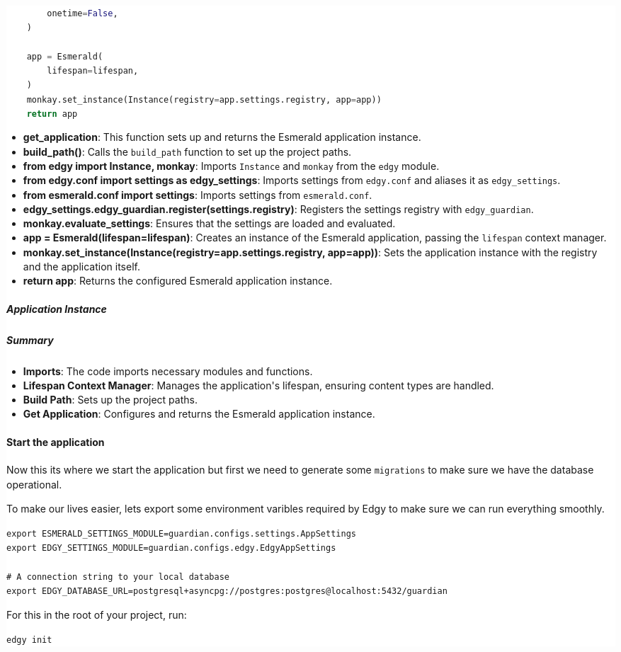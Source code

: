 ```python
        onetime=False,
    )

    app = Esmerald(
        lifespan=lifespan,
    )
    monkay.set_instance(Instance(registry=app.settings.registry, app=app))
    return app
```

- **get_application**: This function sets up and returns the Esmerald application instance.
- **build_path()**: Calls the `build_path` function to set up the project paths.
- **from edgy import Instance, monkay**: Imports `Instance` and `monkay` from the `edgy` module.
- **from edgy.conf import settings as edgy_settings**: Imports settings from `edgy.conf` and aliases it as `edgy_settings`.
- **from esmerald.conf import settings**: Imports settings from `esmerald.conf`.
- **edgy_settings.edgy_guardian.register(settings.registry)**: Registers the settings registry with `edgy_guardian`.
- **monkay.evaluate_settings**: Ensures that the settings are loaded and evaluated.
- **app = Esmerald(lifespan=lifespan)**: Creates an instance of the Esmerald application, passing the `lifespan` context manager.
- **monkay.set_instance(Instance(registry=app.settings.registry, app=app))**: Sets the application instance with the registry and the application itself.
- **return app**: Returns the configured Esmerald application instance.

##### Application Instance

##### Summary

- **Imports**: The code imports necessary modules and functions.
- **Lifespan Context Manager**: Manages the application's lifespan, ensuring content types are handled.
- **Build Path**: Sets up the project paths.
- **Get Application**: Configures and returns the Esmerald application instance.

#### Start the application

Now this its where we start the application but first we need to generate some `migrations` to make
sure we have the database operational.

To make our lives easier, lets export some environment varibles required by Edgy to make sure we
can run everything smoothly.

```shell
export ESMERALD_SETTINGS_MODULE=guardian.configs.settings.AppSettings
export EDGY_SETTINGS_MODULE=guardian.configs.edgy.EdgyAppSettings

# A connection string to your local database
export EDGY_DATABASE_URL=postgresql+asyncpg://postgres:postgres@localhost:5432/guardian
```

For this in the root of your project, run:

```shell
edgy init
```
